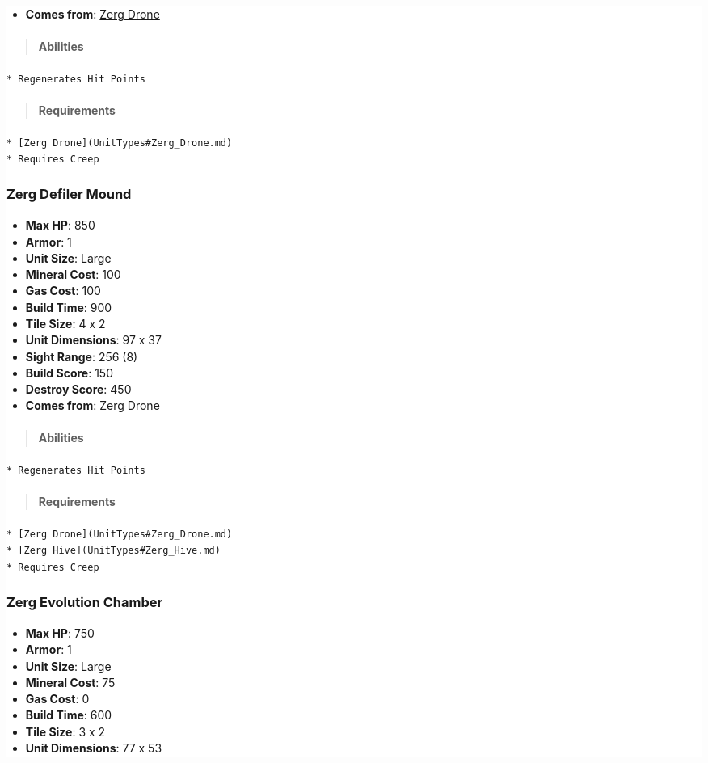   * **Comes from**: [Zerg Drone](UnitTypes#Zerg_Drone.md)

> #### Abilities ####
    * Regenerates Hit Points

> #### Requirements ####
    * [Zerg Drone](UnitTypes#Zerg_Drone.md)
    * Requires Creep


### Zerg Defiler Mound ###
  * **Max HP**: 850
  * **Armor**: 1
  * **Unit Size**: Large
  * **Mineral Cost**: 100
  * **Gas Cost**: 100
  * **Build Time**: 900
  * **Tile Size**: 4 x 2
  * **Unit Dimensions**: 97 x 37
  * **Sight Range**: 256 (8)
  * **Build Score**: 150
  * **Destroy Score**: 450
  * **Comes from**: [Zerg Drone](UnitTypes#Zerg_Drone.md)

> #### Abilities ####
    * Regenerates Hit Points

> #### Requirements ####
    * [Zerg Drone](UnitTypes#Zerg_Drone.md)
    * [Zerg Hive](UnitTypes#Zerg_Hive.md)
    * Requires Creep


### Zerg Evolution Chamber ###
  * **Max HP**: 750
  * **Armor**: 1
  * **Unit Size**: Large
  * **Mineral Cost**: 75
  * **Gas Cost**: 0
  * **Build Time**: 600
  * **Tile Size**: 3 x 2
  * **Unit Dimensions**: 77 x 53
